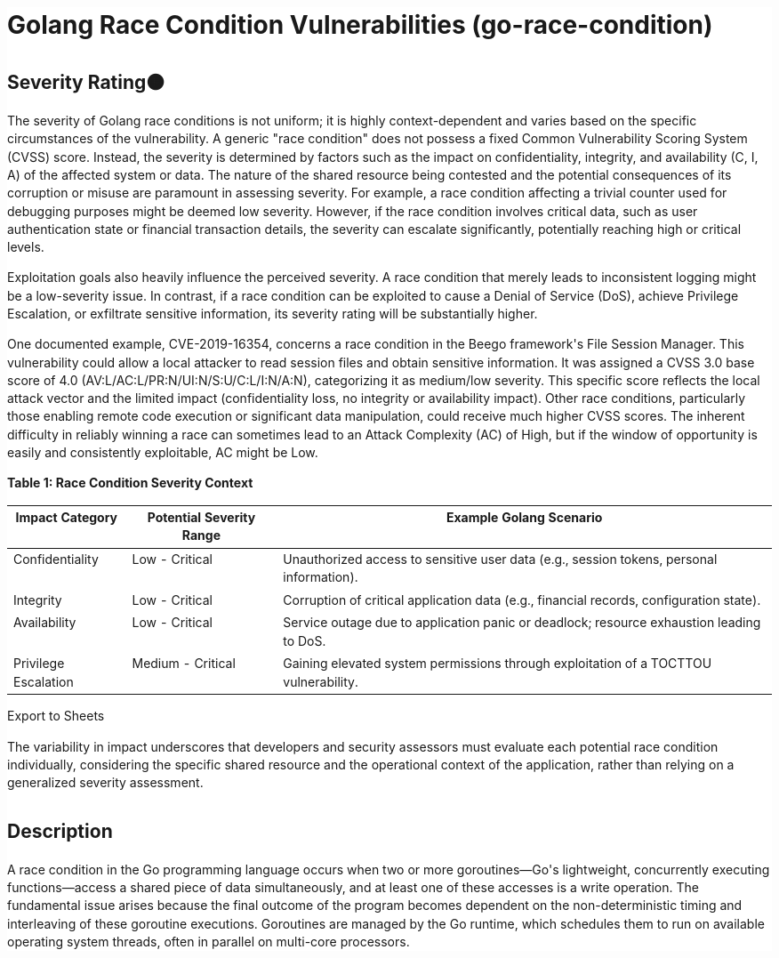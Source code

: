 # Golang Race Condition Vulnerabilities (go-race-condition)

## Severity Rating🟠

The severity of Golang race conditions is not uniform; it is highly context-dependent and varies based on the specific circumstances of the vulnerability. A generic "race condition" does not possess a fixed Common Vulnerability Scoring System (CVSS) score. Instead, the severity is determined by factors such as the impact on confidentiality, integrity, and availability (C, I, A) of the affected system or data. The nature of the shared resource being contested and the potential consequences of its corruption or misuse are paramount in assessing severity. For example, a race condition affecting a trivial counter used for debugging purposes might be deemed low severity. However, if the race condition involves critical data, such as user authentication state or financial transaction details, the severity can escalate significantly, potentially reaching high or critical levels.

Exploitation goals also heavily influence the perceived severity. A race condition that merely leads to inconsistent logging might be a low-severity issue. In contrast, if a race condition can be exploited to cause a Denial of Service (DoS), achieve Privilege Escalation, or exfiltrate sensitive information, its severity rating will be substantially higher.

One documented example, CVE-2019-16354, concerns a race condition in the Beego framework's File Session Manager. This vulnerability could allow a local attacker to read session files and obtain sensitive information. It was assigned a CVSS 3.0 base score of 4.0 (AV:L/AC:L/PR:N/UI:N/S:U/C:L/I:N/A:N), categorizing it as medium/low severity. This specific score reflects the local attack vector and the limited impact (confidentiality loss, no integrity or availability impact). Other race conditions, particularly those enabling remote code execution or significant data manipulation, could receive much higher CVSS scores. The inherent difficulty in reliably winning a race can sometimes lead to an Attack Complexity (AC) of High, but if the window of opportunity is easily and consistently exploitable, AC might be Low.

**Table 1: Race Condition Severity Context**

| Impact Category | Potential Severity Range | Example Golang Scenario |
| --- | --- | --- |
| Confidentiality | Low - Critical | Unauthorized access to sensitive user data (e.g., session tokens, personal information). |
| Integrity | Low - Critical | Corruption of critical application data (e.g., financial records, configuration state). |
| Availability | Low - Critical | Service outage due to application panic or deadlock; resource exhaustion leading to DoS. |
| Privilege Escalation | Medium - Critical | Gaining elevated system permissions through exploitation of a TOCTTOU vulnerability. |

Export to Sheets

The variability in impact underscores that developers and security assessors must evaluate each potential race condition individually, considering the specific shared resource and the operational context of the application, rather than relying on a generalized severity assessment.

## Description

A race condition in the Go programming language occurs when two or more goroutines—Go's lightweight, concurrently executing functions—access a shared piece of data simultaneously, and at least one of these accesses is a write operation. The fundamental issue arises because the final outcome of the program becomes dependent on the non-deterministic timing and interleaving of these goroutine executions. Goroutines are managed by the Go runtime, which schedules them to run on available operating system threads, often in parallel on multi-core processors.
